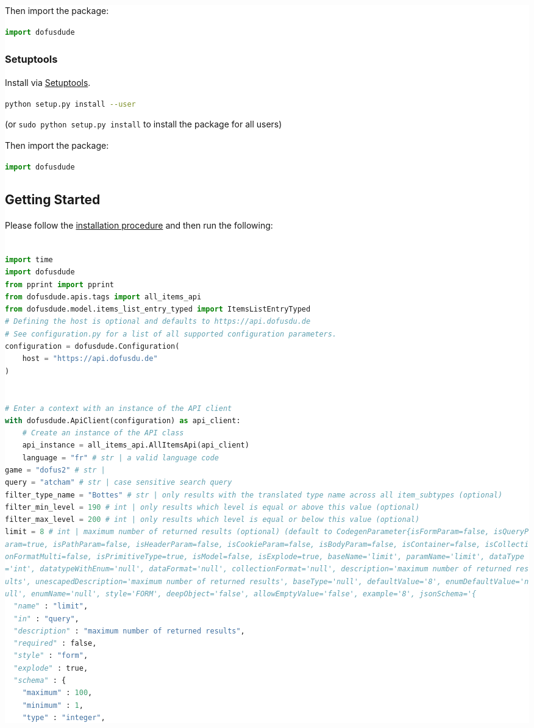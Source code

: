 Then import the package:
```python
import dofusdude
```

### Setuptools

Install via [Setuptools](http://pypi.python.org/pypi/setuptools).

```sh
python setup.py install --user
```
(or `sudo python setup.py install` to install the package for all users)

Then import the package:
```python
import dofusdude
```

## Getting Started

Please follow the [installation procedure](#installation--usage) and then run the following:

```python

import time
import dofusdude
from pprint import pprint
from dofusdude.apis.tags import all_items_api
from dofusdude.model.items_list_entry_typed import ItemsListEntryTyped
# Defining the host is optional and defaults to https://api.dofusdu.de
# See configuration.py for a list of all supported configuration parameters.
configuration = dofusdude.Configuration(
    host = "https://api.dofusdu.de"
)


# Enter a context with an instance of the API client
with dofusdude.ApiClient(configuration) as api_client:
    # Create an instance of the API class
    api_instance = all_items_api.AllItemsApi(api_client)
    language = "fr" # str | a valid language code
game = "dofus2" # str | 
query = "atcham" # str | case sensitive search query
filter_type_name = "Bottes" # str | only results with the translated type name across all item_subtypes (optional)
filter_min_level = 190 # int | only results which level is equal or above this value (optional)
filter_max_level = 200 # int | only results which level is equal or below this value (optional)
limit = 8 # int | maximum number of returned results (optional) (default to CodegenParameter{isFormParam=false, isQueryParam=true, isPathParam=false, isHeaderParam=false, isCookieParam=false, isBodyParam=false, isContainer=false, isCollectionFormatMulti=false, isPrimitiveType=true, isModel=false, isExplode=true, baseName='limit', paramName='limit', dataType='int', datatypeWithEnum='null', dataFormat='null', collectionFormat='null', description='maximum number of returned results', unescapedDescription='maximum number of returned results', baseType='null', defaultValue='8', enumDefaultValue='null', enumName='null', style='FORM', deepObject='false', allowEmptyValue='false', example='8', jsonSchema='{
  "name" : "limit",
  "in" : "query",
  "description" : "maximum number of returned results",
  "required" : false,
  "style" : "form",
  "explode" : true,
  "schema" : {
    "maximum" : 100,
    "minimum" : 1,
    "type" : "integer",
```